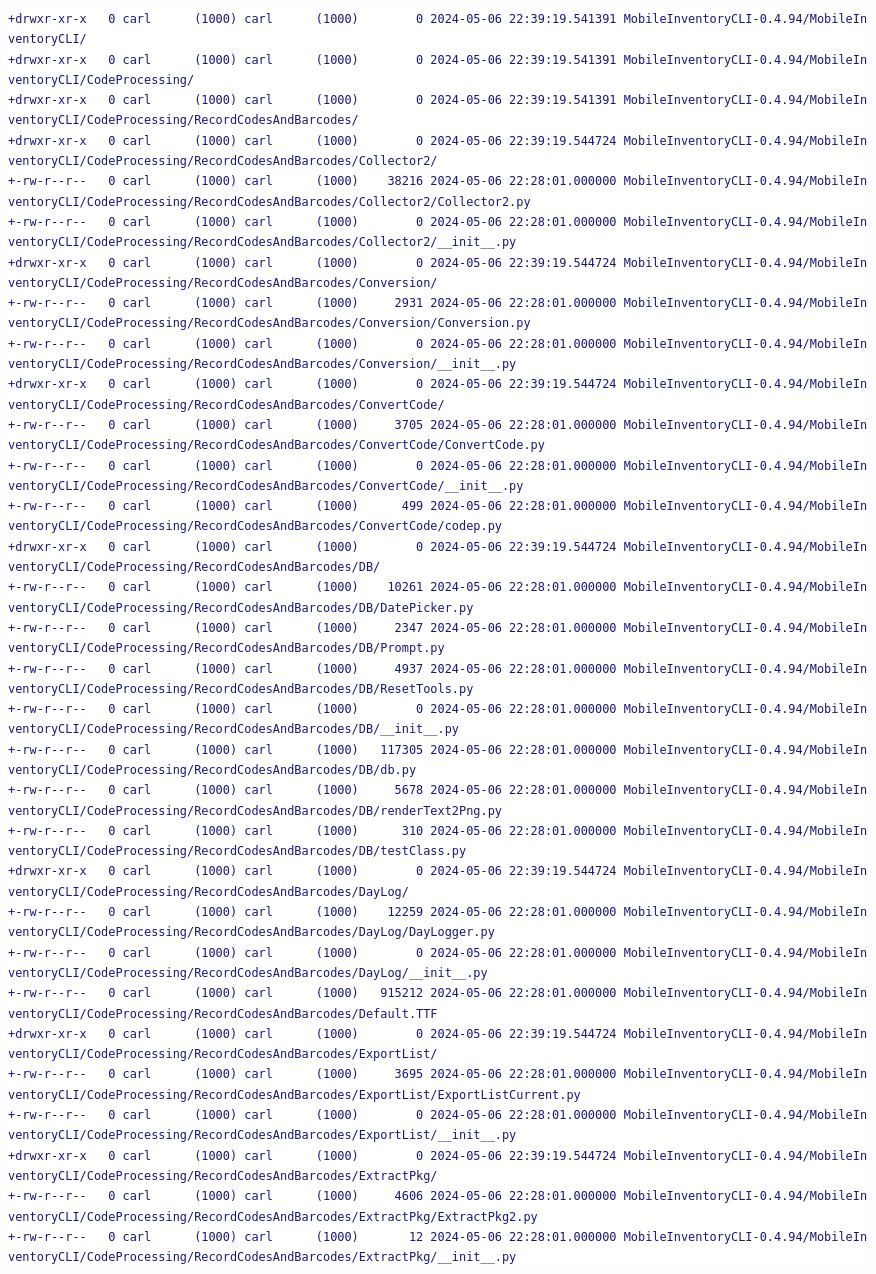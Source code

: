 ```diff
+drwxr-xr-x   0 carl      (1000) carl      (1000)        0 2024-05-06 22:39:19.541391 MobileInventoryCLI-0.4.94/MobileInventoryCLI/
+drwxr-xr-x   0 carl      (1000) carl      (1000)        0 2024-05-06 22:39:19.541391 MobileInventoryCLI-0.4.94/MobileInventoryCLI/CodeProcessing/
+drwxr-xr-x   0 carl      (1000) carl      (1000)        0 2024-05-06 22:39:19.541391 MobileInventoryCLI-0.4.94/MobileInventoryCLI/CodeProcessing/RecordCodesAndBarcodes/
+drwxr-xr-x   0 carl      (1000) carl      (1000)        0 2024-05-06 22:39:19.544724 MobileInventoryCLI-0.4.94/MobileInventoryCLI/CodeProcessing/RecordCodesAndBarcodes/Collector2/
+-rw-r--r--   0 carl      (1000) carl      (1000)    38216 2024-05-06 22:28:01.000000 MobileInventoryCLI-0.4.94/MobileInventoryCLI/CodeProcessing/RecordCodesAndBarcodes/Collector2/Collector2.py
+-rw-r--r--   0 carl      (1000) carl      (1000)        0 2024-05-06 22:28:01.000000 MobileInventoryCLI-0.4.94/MobileInventoryCLI/CodeProcessing/RecordCodesAndBarcodes/Collector2/__init__.py
+drwxr-xr-x   0 carl      (1000) carl      (1000)        0 2024-05-06 22:39:19.544724 MobileInventoryCLI-0.4.94/MobileInventoryCLI/CodeProcessing/RecordCodesAndBarcodes/Conversion/
+-rw-r--r--   0 carl      (1000) carl      (1000)     2931 2024-05-06 22:28:01.000000 MobileInventoryCLI-0.4.94/MobileInventoryCLI/CodeProcessing/RecordCodesAndBarcodes/Conversion/Conversion.py
+-rw-r--r--   0 carl      (1000) carl      (1000)        0 2024-05-06 22:28:01.000000 MobileInventoryCLI-0.4.94/MobileInventoryCLI/CodeProcessing/RecordCodesAndBarcodes/Conversion/__init__.py
+drwxr-xr-x   0 carl      (1000) carl      (1000)        0 2024-05-06 22:39:19.544724 MobileInventoryCLI-0.4.94/MobileInventoryCLI/CodeProcessing/RecordCodesAndBarcodes/ConvertCode/
+-rw-r--r--   0 carl      (1000) carl      (1000)     3705 2024-05-06 22:28:01.000000 MobileInventoryCLI-0.4.94/MobileInventoryCLI/CodeProcessing/RecordCodesAndBarcodes/ConvertCode/ConvertCode.py
+-rw-r--r--   0 carl      (1000) carl      (1000)        0 2024-05-06 22:28:01.000000 MobileInventoryCLI-0.4.94/MobileInventoryCLI/CodeProcessing/RecordCodesAndBarcodes/ConvertCode/__init__.py
+-rw-r--r--   0 carl      (1000) carl      (1000)      499 2024-05-06 22:28:01.000000 MobileInventoryCLI-0.4.94/MobileInventoryCLI/CodeProcessing/RecordCodesAndBarcodes/ConvertCode/codep.py
+drwxr-xr-x   0 carl      (1000) carl      (1000)        0 2024-05-06 22:39:19.544724 MobileInventoryCLI-0.4.94/MobileInventoryCLI/CodeProcessing/RecordCodesAndBarcodes/DB/
+-rw-r--r--   0 carl      (1000) carl      (1000)    10261 2024-05-06 22:28:01.000000 MobileInventoryCLI-0.4.94/MobileInventoryCLI/CodeProcessing/RecordCodesAndBarcodes/DB/DatePicker.py
+-rw-r--r--   0 carl      (1000) carl      (1000)     2347 2024-05-06 22:28:01.000000 MobileInventoryCLI-0.4.94/MobileInventoryCLI/CodeProcessing/RecordCodesAndBarcodes/DB/Prompt.py
+-rw-r--r--   0 carl      (1000) carl      (1000)     4937 2024-05-06 22:28:01.000000 MobileInventoryCLI-0.4.94/MobileInventoryCLI/CodeProcessing/RecordCodesAndBarcodes/DB/ResetTools.py
+-rw-r--r--   0 carl      (1000) carl      (1000)        0 2024-05-06 22:28:01.000000 MobileInventoryCLI-0.4.94/MobileInventoryCLI/CodeProcessing/RecordCodesAndBarcodes/DB/__init__.py
+-rw-r--r--   0 carl      (1000) carl      (1000)   117305 2024-05-06 22:28:01.000000 MobileInventoryCLI-0.4.94/MobileInventoryCLI/CodeProcessing/RecordCodesAndBarcodes/DB/db.py
+-rw-r--r--   0 carl      (1000) carl      (1000)     5678 2024-05-06 22:28:01.000000 MobileInventoryCLI-0.4.94/MobileInventoryCLI/CodeProcessing/RecordCodesAndBarcodes/DB/renderText2Png.py
+-rw-r--r--   0 carl      (1000) carl      (1000)      310 2024-05-06 22:28:01.000000 MobileInventoryCLI-0.4.94/MobileInventoryCLI/CodeProcessing/RecordCodesAndBarcodes/DB/testClass.py
+drwxr-xr-x   0 carl      (1000) carl      (1000)        0 2024-05-06 22:39:19.544724 MobileInventoryCLI-0.4.94/MobileInventoryCLI/CodeProcessing/RecordCodesAndBarcodes/DayLog/
+-rw-r--r--   0 carl      (1000) carl      (1000)    12259 2024-05-06 22:28:01.000000 MobileInventoryCLI-0.4.94/MobileInventoryCLI/CodeProcessing/RecordCodesAndBarcodes/DayLog/DayLogger.py
+-rw-r--r--   0 carl      (1000) carl      (1000)        0 2024-05-06 22:28:01.000000 MobileInventoryCLI-0.4.94/MobileInventoryCLI/CodeProcessing/RecordCodesAndBarcodes/DayLog/__init__.py
+-rw-r--r--   0 carl      (1000) carl      (1000)   915212 2024-05-06 22:28:01.000000 MobileInventoryCLI-0.4.94/MobileInventoryCLI/CodeProcessing/RecordCodesAndBarcodes/Default.TTF
+drwxr-xr-x   0 carl      (1000) carl      (1000)        0 2024-05-06 22:39:19.544724 MobileInventoryCLI-0.4.94/MobileInventoryCLI/CodeProcessing/RecordCodesAndBarcodes/ExportList/
+-rw-r--r--   0 carl      (1000) carl      (1000)     3695 2024-05-06 22:28:01.000000 MobileInventoryCLI-0.4.94/MobileInventoryCLI/CodeProcessing/RecordCodesAndBarcodes/ExportList/ExportListCurrent.py
+-rw-r--r--   0 carl      (1000) carl      (1000)        0 2024-05-06 22:28:01.000000 MobileInventoryCLI-0.4.94/MobileInventoryCLI/CodeProcessing/RecordCodesAndBarcodes/ExportList/__init__.py
+drwxr-xr-x   0 carl      (1000) carl      (1000)        0 2024-05-06 22:39:19.544724 MobileInventoryCLI-0.4.94/MobileInventoryCLI/CodeProcessing/RecordCodesAndBarcodes/ExtractPkg/
+-rw-r--r--   0 carl      (1000) carl      (1000)     4606 2024-05-06 22:28:01.000000 MobileInventoryCLI-0.4.94/MobileInventoryCLI/CodeProcessing/RecordCodesAndBarcodes/ExtractPkg/ExtractPkg2.py
+-rw-r--r--   0 carl      (1000) carl      (1000)       12 2024-05-06 22:28:01.000000 MobileInventoryCLI-0.4.94/MobileInventoryCLI/CodeProcessing/RecordCodesAndBarcodes/ExtractPkg/__init__.py
```